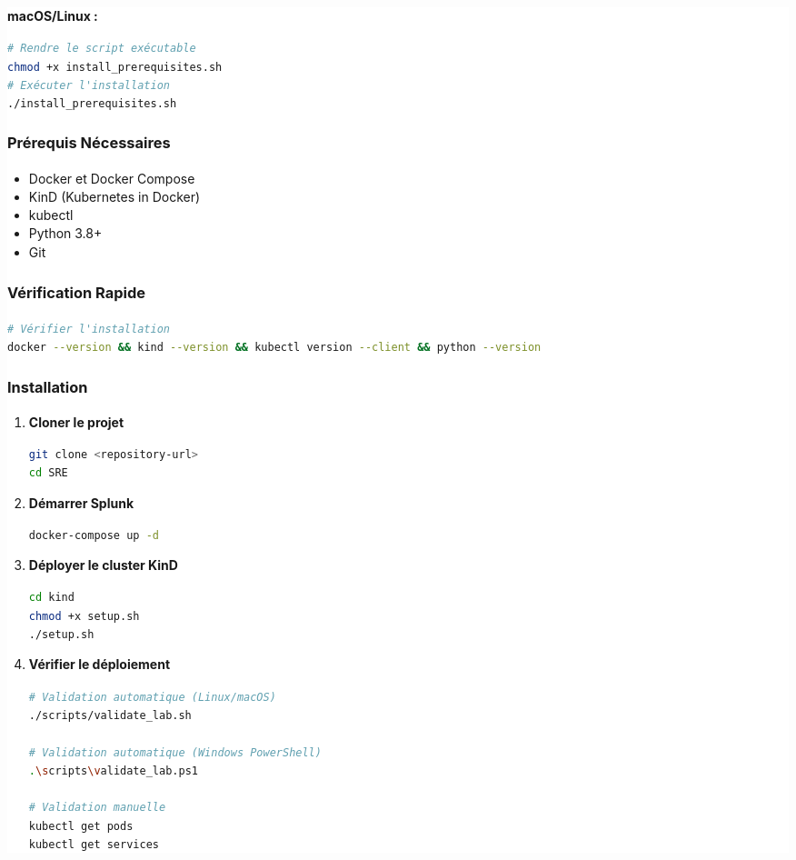 **macOS/Linux :**
```bash
# Rendre le script exécutable
chmod +x install_prerequisites.sh
# Exécuter l'installation
./install_prerequisites.sh
```

### Prérequis Nécessaires

- Docker et Docker Compose
- KinD (Kubernetes in Docker)
- kubectl
- Python 3.8+
- Git

### Vérification Rapide

```bash
# Vérifier l'installation
docker --version && kind --version && kubectl version --client && python --version
```

### Installation

1. **Cloner le projet**
   ```bash
   git clone <repository-url>
   cd SRE
   ```

2. **Démarrer Splunk**
   ```bash
   docker-compose up -d
   ```

3. **Déployer le cluster KinD**
   ```bash
   cd kind
   chmod +x setup.sh
   ./setup.sh
   ```

4. **Vérifier le déploiement**
   ```bash
   # Validation automatique (Linux/macOS)
   ./scripts/validate_lab.sh
   
   # Validation automatique (Windows PowerShell)
   .\scripts\validate_lab.ps1
   
   # Validation manuelle
   kubectl get pods
   kubectl get services
   ```
